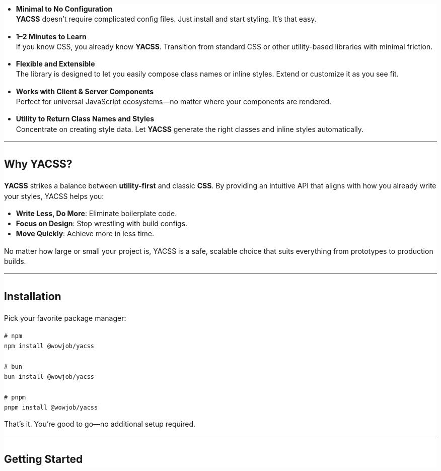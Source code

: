 - **Minimal to No Configuration**  
  **YACSS** doesn’t require complicated config files. Just install and start styling. It’s that easy.

- **1–2 Minutes to Learn**  
  If you know CSS, you already know **YACSS**. Transition from standard CSS or other utility-based libraries with minimal friction.

- **Flexible and Extensible**  
  The library is designed to let you easily compose class names or inline styles. Extend or customize it as you see fit.

- **Works with Client & Server Components**  
  Perfect for universal JavaScript ecosystems—no matter where your components are rendered.

- **Utility to Return Class Names and Styles**  
  Concentrate on creating style data. Let **YACSS** generate the right classes and inline styles automatically.

---

## Why YACSS?

**YACSS** strikes a balance between **utility-first** and classic **CSS**. By providing an intuitive API that aligns with how you already write your styles, YACSS helps you:

- **Write Less, Do More**: Eliminate boilerplate code.
- **Focus on Design**: Stop wrestling with build configs.
- **Move Quickly**: Achieve more in less time.

No matter how large or small your project is, YACSS is a safe, scalable choice that suits everything from prototypes to production builds.

---

## Installation

Pick your favorite package manager:

    # npm
    npm install @wowjob/yacss

    # bun
    bun install @wowjob/yacss

    # pnpm
    pnpm install @wowjob/yacss

That’s it. You’re good to go—no additional setup required.

---

## Getting Started
